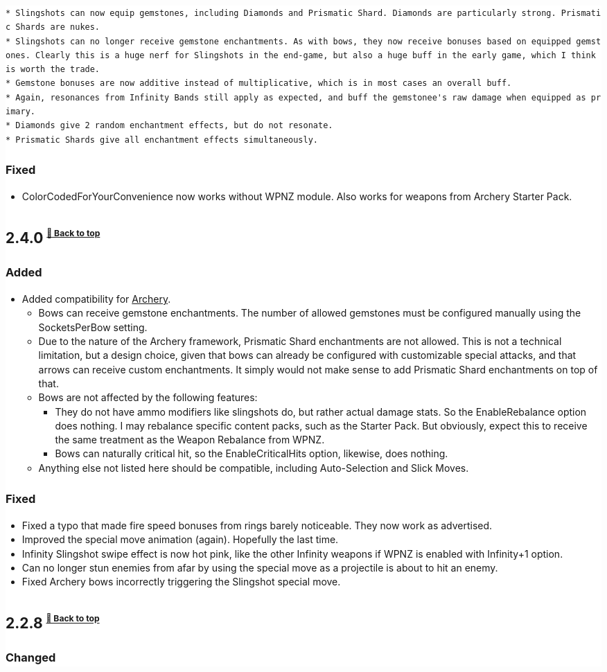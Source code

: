     * Slingshots can now equip gemstones, including Diamonds and Prismatic Shard. Diamonds are particularly strong. Prismatic Shards are nukes.
    * Slingshots can no longer receive gemstone enchantments. As with bows, they now receive bonuses based on equipped gemstones. Clearly this is a huge nerf for Slingshots in the end-game, but also a huge buff in the early game, which I think is worth the trade.
    * Gemstone bonuses are now additive instead of multiplicative, which is in most cases an overall buff.
    * Again, resonances from Infinity Bands still apply as expected, and buff the gemstonee's raw damage when equipped as primary.
    * Diamonds give 2 random enchantment effects, but do not resonate.
    * Prismatic Shards give all enchantment effects simultaneously.

### Fixed

* ColorCodedForYourConvenience now works without WPNZ module. Also works for weapons from Archery Starter Pack.

## 2.4.0 <sup><sub><sup>[🔼 Back to top](#slngs-change-log)</sup></sub></sup>

### Added

* Added compatibility for [Archery](http://www.nexusmods.com/stardewvalley/mods/16767).
    * Bows can receive gemstone enchantments. The number of allowed gemstones must be configured manually using the SocketsPerBow setting.
    * Due to the nature of the Archery framework, Prismatic Shard enchantments are not allowed. This is not a technical limitation, but a design choice, given that bows can already be configured with customizable special attacks, and that arrows can receive custom enchantments. It simply would not make sense to add Prismatic Shard enchantments on top of that.
    * Bows are not affected by the following features:
        - They do not have ammo modifiers like slingshots do, but rather actual damage stats. So the EnableRebalance option does nothing. I may rebalance specific content packs, such as the Starter Pack. But obviously, expect this to receive the same treatment as the Weapon Rebalance from WPNZ.
        - Bows can naturally critical hit, so the EnableCriticalHits option, likewise, does nothing.
    * Anything else not listed here should be compatible, including Auto-Selection and Slick Moves.

### Fixed

* Fixed a typo that made fire speed bonuses from rings barely noticeable. They now work as advertised.
* Improved the special move animation (again). Hopefully the last time.
* Infinity Slingshot swipe effect is now hot pink, like the other Infinity weapons if WPNZ is enabled with Infinity+1 option.
* Can no longer stun enemies from afar by using the special move as a projectile is about to hit an enemy.
* Fixed Archery bows incorrectly triggering the Slingshot special move.

## 2.2.8 <sup><sub><sup>[🔼 Back to top](#slngs-change-log)</sup></sub></sup>

### Changed
